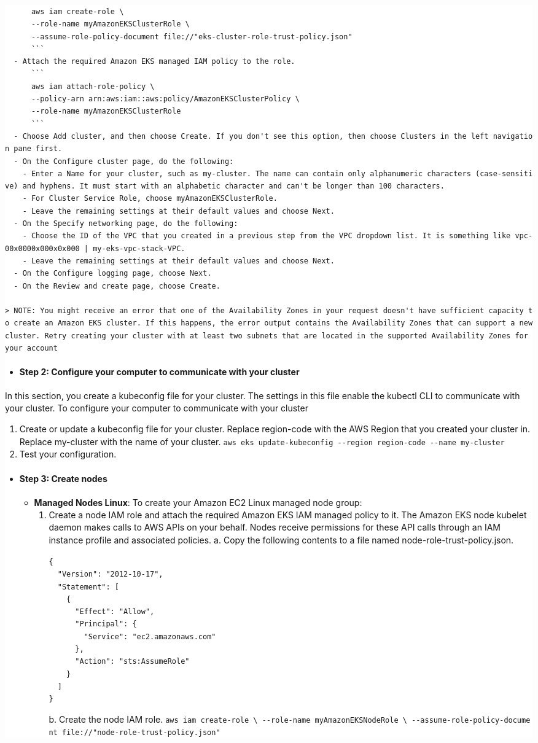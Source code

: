           aws iam create-role \
          --role-name myAmazonEKSClusterRole \
          --assume-role-policy-document file://"eks-cluster-role-trust-policy.json"
          ```
      - Attach the required Amazon EKS managed IAM policy to the role.
          ```
          aws iam attach-role-policy \
          --policy-arn arn:aws:iam::aws:policy/AmazonEKSClusterPolicy \
          --role-name myAmazonEKSClusterRole
          ```
      - Choose Add cluster, and then choose Create. If you don't see this option, then choose Clusters in the left navigation pane first.
      - On the Configure cluster page, do the following:
        - Enter a Name for your cluster, such as my-cluster. The name can contain only alphanumeric characters (case-sensitive) and hyphens. It must start with an alphabetic character and can't be longer than 100 characters.
        - For Cluster Service Role, choose myAmazonEKSClusterRole.
        - Leave the remaining settings at their default values and choose Next.
      - On the Specify networking page, do the following:
        - Choose the ID of the VPC that you created in a previous step from the VPC dropdown list. It is something like vpc-00x0000x000x0x000 | my-eks-vpc-stack-VPC.
        - Leave the remaining settings at their default values and choose Next.
      - On the Configure logging page, choose Next.
      - On the Review and create page, choose Create.
    
    > NOTE: You might receive an error that one of the Availability Zones in your request doesn't have sufficient capacity to create an Amazon EKS cluster. If this happens, the error output contains the Availability Zones that can support a new cluster. Retry creating your cluster with at least two subnets that are located in the supported Availability Zones for your account
- #### Step 2: Configure your computer to communicate with your cluster 
 In this section, you create a kubeconfig file for your cluster. The settings in this file enable the kubectl CLI to communicate with your cluster.
 To configure your computer to communicate with your cluster
  1. Create or update a kubeconfig file for your cluster. Replace region-code with the AWS Region that you created your cluster in. Replace my-cluster with the name of your cluster.
   `aws eks update-kubeconfig --region region-code --name my-cluster`
  2. Test your configuration.
- #### Step 3: Create nodes
  - **Managed Nodes Linux**:
   To create your Amazon EC2 Linux managed node group:
    1. Create a node IAM role and attach the required Amazon EKS IAM managed policy to it. The Amazon EKS node kubelet daemon makes calls to AWS APIs on your behalf. Nodes receive permissions for these API calls through an IAM instance profile and associated policies.
        a. Copy the following contents to a file named node-role-trust-policy.json.
          ```
          {
            "Version": "2012-10-17",
            "Statement": [
              {
                "Effect": "Allow",
                "Principal": {
                  "Service": "ec2.amazonaws.com"
                },
                "Action": "sts:AssumeRole"
              }
            ]
          }
          ```
        b. Create the node IAM role.
            ```
            aws iam create-role \
            --role-name myAmazonEKSNodeRole \
            --assume-role-policy-document file://"node-role-trust-policy.json"
            ```
